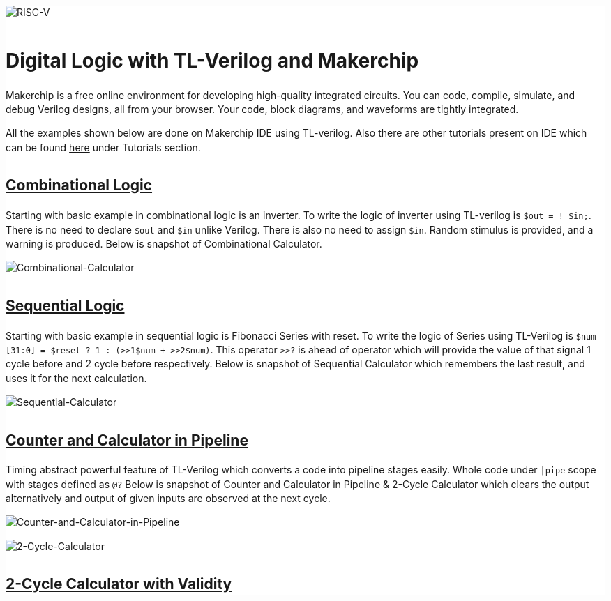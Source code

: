 ![RISC-V](https://github.com/RISCV-MYTH-WORKSHOP/riscv-myth-workshop-sep23-mohamedvdn/blob/master/day%201/Block%20Diagram%20v2.png)

# Digital Logic with TL-Verilog and Makerchip

[Makerchip](https://makerchip.com/) is a free online environment for developing high-quality integrated circuits. You can code, compile, simulate, and debug Verilog designs, all from your browser. Your code, block diagrams, and waveforms are tightly integrated.

All the examples shown below are done on Makerchip IDE using TL-verilog. Also there are other tutorials present on IDE which can be found [here](https://makerchip.com/sandbox/) under Tutorials section.

## [Combinational Logic](https://github.com/RISCV-MYTH-WORKSHOP/riscv-myth-workshop-sep23-mohamedvdn/blob/master/day%203/combinational_calculator.tlv)

Starting with basic example in combinational logic is an inverter. To write the logic of inverter using TL-verilog is `$out = ! $in;`. There is no need to declare `$out` and `$in` unlike Verilog. There is also no need to assign `$in`. Random stimulus is provided, and a warning is produced. Below is snapshot of Combinational Calculator.

![Combinational-Calculator](https://github.com/RISCV-MYTH-WORKSHOP/riscv-myth-workshop-sep23-mohamedvdn/blob/master/day%203/combinational_calculator.png)

## [Sequential Logic](https://github.com/RISCV-MYTH-WORKSHOP/riscv-myth-workshop-sep23-mohamedvdn/blob/master/day%203/sequential_calculator.tlv)

Starting with basic example in sequential logic is Fibonacci Series with reset. To write the logic of Series using TL-Verilog is `$num[31:0] = $reset ? 1 : (>>1$num + >>2$num)`. This operator `>>?` is ahead of operator which will provide the value of that signal 1 cycle before and 2 cycle before respectively. Below is snapshot of Sequential Calculator which remembers the last result, and uses it for the next calculation.

![Sequential-Calculator](https://github.com/RISCV-MYTH-WORKSHOP/riscv-myth-workshop-sep23-mohamedvdn/blob/master/day%203/sequential_calculator.png)

## [Counter and Calculator in Pipeline](https://github.com/RISCV-MYTH-WORKSHOP/riscv-myth-workshop-sep23-mohamedvdn/blob/master/day%203/error_condition_with_pipeline.tlv)

Timing abstract powerful feature of TL-Verilog which converts a code into pipeline stages easily. Whole code under `|pipe` scope with stages defined as `@?`
Below is snapshot of Counter and Calculator in Pipeline & 2-Cycle Calculator which clears the output alternatively and output of given inputs are observed at the next cycle.

![Counter-and-Calculator-in-Pipeline](https://github.com/RISCV-MYTH-WORKSHOP/riscv-myth-workshop-sep23-mohamedvdn/blob/master/day%203/error_condition_with_pipeline.png)

![2-Cycle-Calculator](https://github.com/RISCV-MYTH-WORKSHOP/riscv-myth-workshop-sep23-mohamedvdn/blob/master/day%203/two_pipeline_calc.tlv)

## [2-Cycle Calculator with Validity](https://github.com/RISCV-MYTH-WORKSHOP/riscv-myth-workshop-sep23-mohamedvdn/blob/master/day%203/two_pipeline_calc_with_valid_and_mem.tlv)

